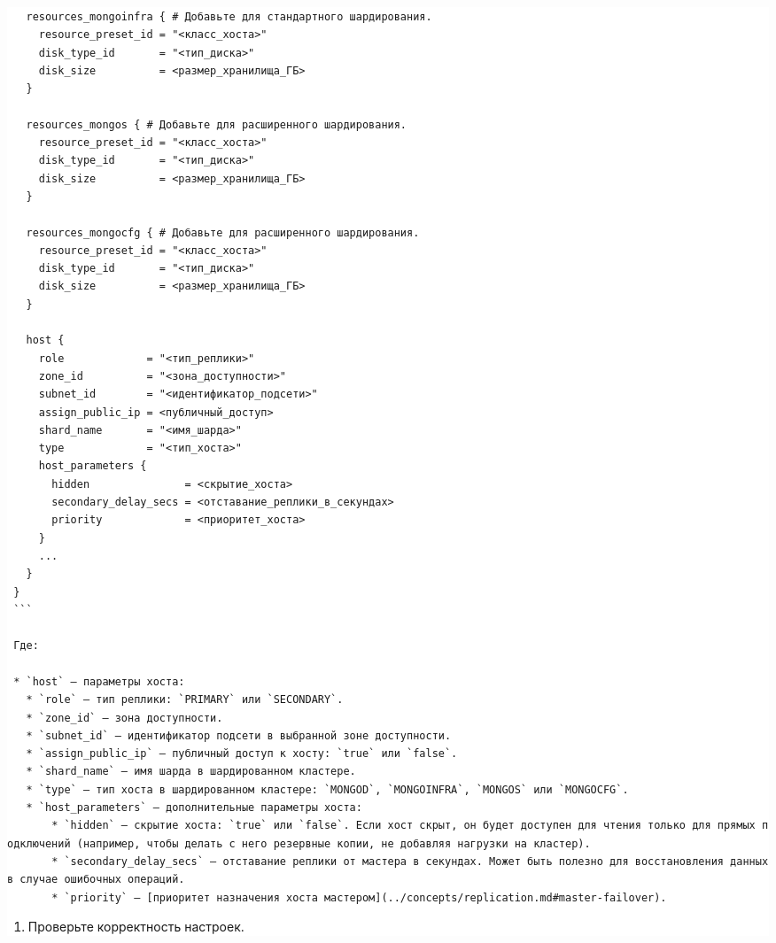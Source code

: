        resources_mongoinfra { # Добавьте для стандартного шардирования.
         resource_preset_id = "<класс_хоста>"
         disk_type_id       = "<тип_диска>"
         disk_size          = <размер_хранилища_ГБ>
       }

       resources_mongos { # Добавьте для расширенного шардирования.
         resource_preset_id = "<класс_хоста>"
         disk_type_id       = "<тип_диска>"
         disk_size          = <размер_хранилища_ГБ>
       }

       resources_mongocfg { # Добавьте для расширенного шардирования.
         resource_preset_id = "<класс_хоста>"
         disk_type_id       = "<тип_диска>"
         disk_size          = <размер_хранилища_ГБ>
       }

       host {
         role             = "<тип_реплики>"
         zone_id          = "<зона_доступности>"
         subnet_id        = "<идентификатор_подсети>"
         assign_public_ip = <публичный_доступ>
         shard_name       = "<имя_шарда>"
         type             = "<тип_хоста>"
         host_parameters {
           hidden               = <скрытие_хоста>
           secondary_delay_secs = <отставание_реплики_в_секундах>
           priority             = <приоритет_хоста>
         }
         ...
       }
     }
     ```

     Где:

     * `host` — параметры хоста:
       * `role` — тип реплики: `PRIMARY` или `SECONDARY`.
       * `zone_id` — зона доступности.
       * `subnet_id` — идентификатор подсети в выбранной зоне доступности.
       * `assign_public_ip` — публичный доступ к хосту: `true` или `false`.
       * `shard_name` — имя шарда в шардированном кластере.
       * `type` — тип хоста в шардированном кластере: `MONGOD`, `MONGOINFRA`, `MONGOS` или `MONGOCFG`.
       * `host_parameters` — дополнительные параметры хоста:
           * `hidden` — скрытие хоста: `true` или `false`. Если хост скрыт, он будет доступен для чтения только для прямых подключений (например, чтобы делать с него резервные копии, не добавляя нагрузки на кластер).
           * `secondary_delay_secs` — отставание реплики от мастера в секундах. Может быть полезно для восстановления данных в случае ошибочных операций.
           * `priority` — [приоритет назначения хоста мастером](../concepts/replication.md#master-failover).

  1. Проверьте корректность настроек.
  